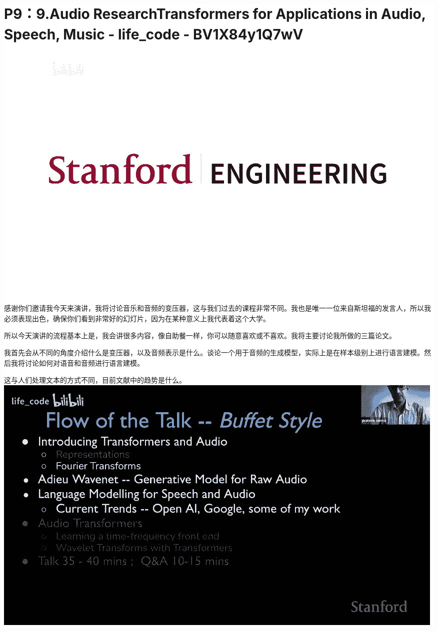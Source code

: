 # P9：9.Audio ResearchTransformers for Applications in Audio, Speech, Music - life_code - BV1X84y1Q7wV

![](img/e397dafe2290c08be55c621b4940569f_0.png)

感谢你们邀请我今天来演讲，我将讨论音乐和音频的变压器，这与我们过去的课程非常不同。我也是唯一一位来自斯坦福的发言人，所以我必须表现出色，确保你们看到非常好的幻灯片，因为在某种意义上我代表着这个大学。

所以今天演讲的流程基本上是，我会讲很多内容，像自助餐一样，你可以随意喜欢或不喜欢。我将主要讨论我所做的三篇论文。

我首先会从不同的角度介绍什么是变压器，以及音频表示是什么。谈论一个用于音频的生成模型，实际上是在样本级别上进行语言建模。然后我将讨论如何对语音和音频进行语言建模。

这与人们处理文本的方式不同，目前文献中的趋势是什么。![](img/e397dafe2290c08be55c621b4940569f_2.png)
